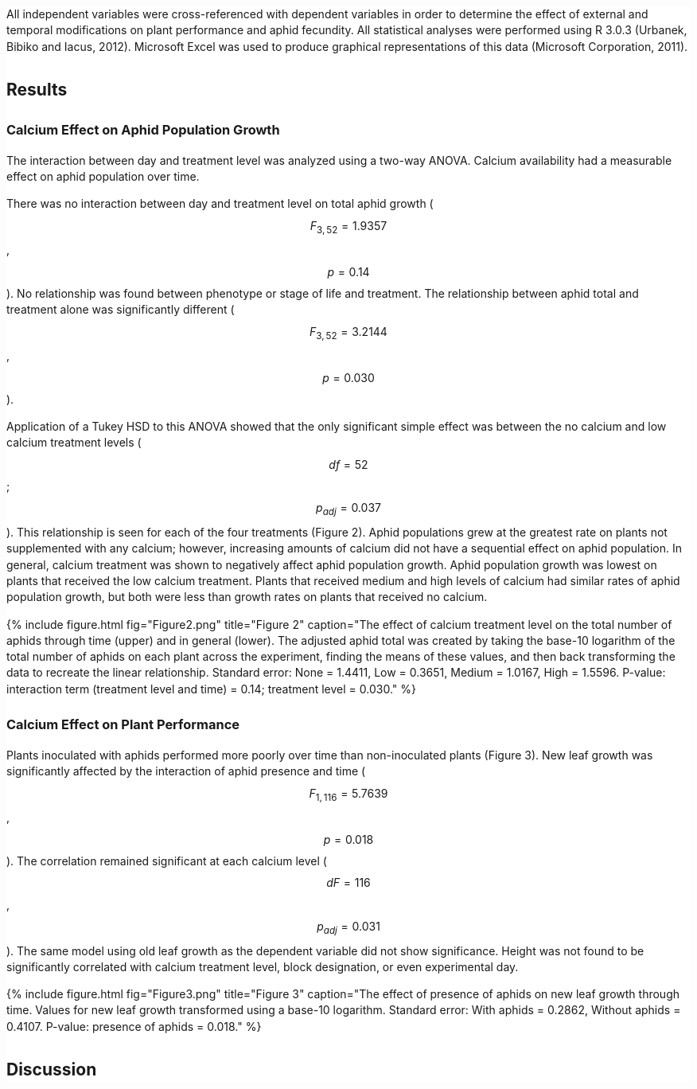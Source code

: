 All independent variables were cross-referenced with dependent variables in order to determine the effect of external and temporal modifications on plant performance and aphid fecundity. All statistical analyses were performed using R 3.0.3 (Urbanek, Bibiko and Iacus, 2012). Microsoft Excel was used to produce graphical representations of this data (Microsoft Corporation, 2011).

## Results

### Calcium Effect on Aphid Population Growth

The interaction between day and treatment level was analyzed using a two-way ANOVA. Calcium availability had a measurable effect on aphid population over time.

There was no interaction between day and treatment level on total aphid growth ($$F_{3,52} = 1.9357$$, $$p = 0.14$$). No relationship was found between phenotype or stage of life and treatment. The relationship between aphid total and treatment alone was significantly different ($$F_{3,52} = 3.2144$$, $$p = 0.030$$).

Application of a Tukey HSD to this ANOVA showed that the only significant simple effect was between the no calcium and low calcium treatment levels ($$df = 52$$; $$p_{adj} = 0.037$$). This relationship is seen for each of the four treatments (Figure 2). Aphid populations grew at the greatest rate on plants not supplemented with any calcium; however, increasing amounts of calcium did not have a sequential effect on aphid population. In general, calcium treatment was shown to negatively affect aphid population growth. Aphid population growth was lowest on plants that received the low calcium treatment. Plants that received medium and high levels of calcium had similar rates of aphid population growth, but both were less than growth rates on plants that received no calcium.

{% include figure.html
            fig="Figure2.png"
            title="Figure 2"
            caption="The effect of calcium treatment level on the total number of aphids through time (upper) and in general (lower). The adjusted aphid total was created by taking the base-10 logarithm of the total number of aphids on each plant across the experiment, finding the means of these values, and then back transforming the data to recreate the linear relationship. Standard error: None = 1.4411, Low = 0.3651, Medium = 1.0167, High = 1.5596. P-value: interaction term (treatment level and time) = 0.14; treatment level = 0.030." %}

### Calcium Effect on Plant Performance

Plants inoculated with aphids performed more poorly over time than non-inoculated plants (Figure 3). New leaf growth was significantly affected by the interaction of aphid presence and time ($$F_{1,116} = 5.7639$$, $$p = 0.018$$). The correlation remained significant at each calcium level ($$dF = 116$$, $$p_{adj} = 0.031$$). The same model using old leaf growth as the dependent variable did not show significance. Height was not found to be significantly correlated with calcium treatment level, block designation, or even experimental day.

{% include figure.html
            fig="Figure3.png"
            title="Figure 3"
            caption="The effect of presence of aphids on new leaf growth through time. Values for new leaf growth transformed using a base-10 logarithm. Standard error: With aphids = 0.2862, Without aphids = 0.4107. P-value: presence of aphids = 0.018." %}

## Discussion
